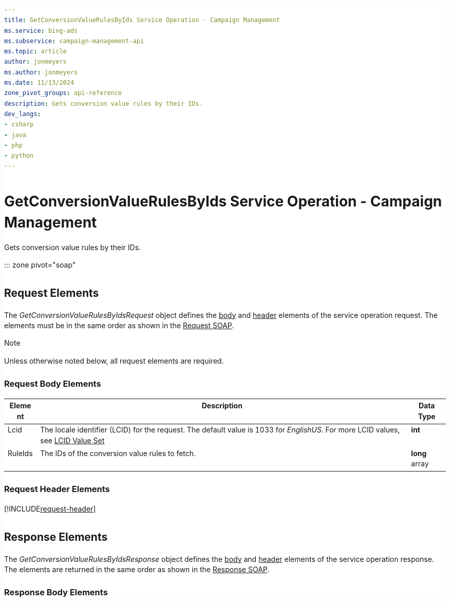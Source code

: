 ```yaml
---
title: GetConversionValueRulesByIds Service Operation - Campaign Management
ms.service: bing-ads
ms.subservice: campaign-management-api
ms.topic: article
author: jonmeyers
ms.author: jonmeyers
ms.date: 11/13/2024
zone_pivot_groups: api-reference
description: Gets conversion value rules by their IDs.
dev_langs: 
- csharp
- java
- php
- python
---
```

# GetConversionValueRulesByIds Service Operation - Campaign Management
Gets conversion value rules by their IDs.

::: zone pivot="soap"

## <a name="request"></a>Request Elements
The *GetConversionValueRulesByIdsRequest* object defines the [body](#request-body) and [header](#request-header) elements of the service operation request. The elements must be in the same order as shown in the [Request SOAP](#request-soap). 

> [!NOTE]
> Unless otherwise noted below, all request elements are required.

### <a name="request-body"></a>Request Body Elements

|Element|Description|Data Type|
|-----------|---------------|-------------|
|<a name="lcid"></a>Lcid|The locale identifier (LCID) for the request. The default value is 1033 for *EnglishUS*. For more LCID values, see [LCID Value Set](../customer-management-service/lcid.md#values)|**int**|
|<a name="ruleids"></a>RuleIds|The IDs of the conversion value rules to fetch.|**long** array|

### <a name="request-header"></a>Request Header Elements
[!INCLUDE[request-header](./includes/request-header.md)]

## <a name="response"></a>Response Elements
The *GetConversionValueRulesByIdsResponse* object defines the [body](#response-body) and [header](#response-header) elements of the service operation response. The elements are returned in the same order as shown in the [Response SOAP](#response-soap).

### <a name="response-body"></a>Response Body Elements

